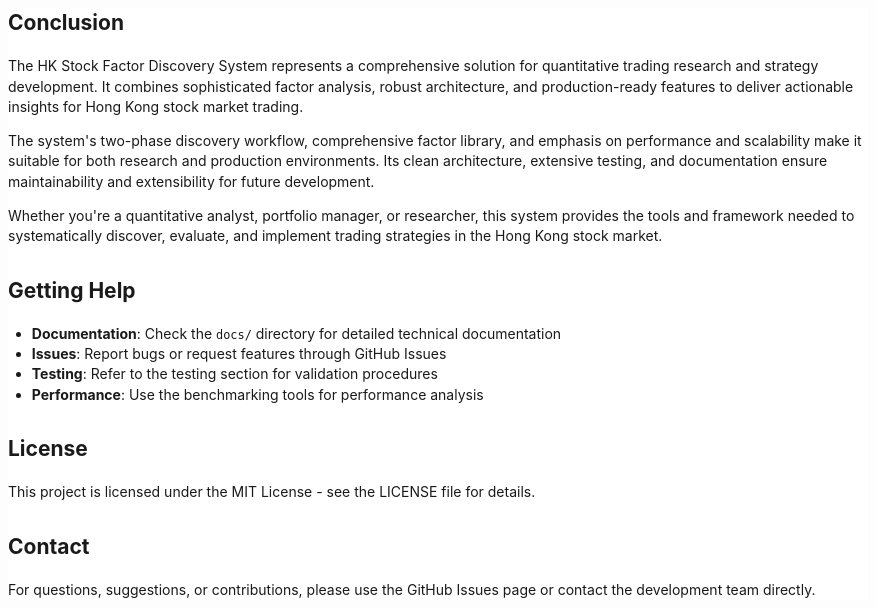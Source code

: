 ## Conclusion

The HK Stock Factor Discovery System represents a comprehensive solution for quantitative trading research and strategy development. It combines sophisticated factor analysis, robust architecture, and production-ready features to deliver actionable insights for Hong Kong stock market trading.

The system's two-phase discovery workflow, comprehensive factor library, and emphasis on performance and scalability make it suitable for both research and production environments. Its clean architecture, extensive testing, and documentation ensure maintainability and extensibility for future development.

Whether you're a quantitative analyst, portfolio manager, or researcher, this system provides the tools and framework needed to systematically discover, evaluate, and implement trading strategies in the Hong Kong stock market.

## Getting Help

- **Documentation**: Check the `docs/` directory for detailed technical documentation
- **Issues**: Report bugs or request features through GitHub Issues
- **Testing**: Refer to the testing section for validation procedures
- **Performance**: Use the benchmarking tools for performance analysis

## License

This project is licensed under the MIT License - see the LICENSE file for details.

## Contact

For questions, suggestions, or contributions, please use the GitHub Issues page or contact the development team directly.